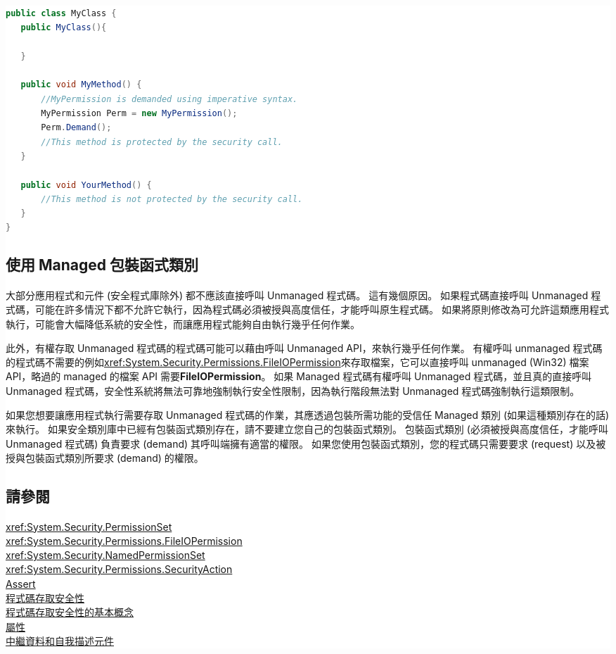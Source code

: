 ```csharp  
public class MyClass {  
   public MyClass(){  
  
   }  
  
   public void MyMethod() {  
       //MyPermission is demanded using imperative syntax.  
       MyPermission Perm = new MyPermission();  
       Perm.Demand();  
       //This method is protected by the security call.  
   }  
  
   public void YourMethod() {  
       //This method is not protected by the security call.  
   }  
}  
```  
  
## <a name="using-managed-wrapper-classes"></a>使用 Managed 包裝函式類別  
 大部分應用程式和元件 (安全程式庫除外) 都不應該直接呼叫 Unmanaged 程式碼。 這有幾個原因。 如果程式碼直接呼叫 Unmanaged 程式碼，可能在許多情況下都不允許它執行，因為程式碼必須被授與高度信任，才能呼叫原生程式碼。 如果將原則修改為可允許這類應用程式執行，可能會大幅降低系統的安全性，而讓應用程式能夠自由執行幾乎任何作業。  
  
 此外，有權存取 Unmanaged 程式碼的程式碼可能可以藉由呼叫 Unmanaged API，來執行幾乎任何作業。 有權呼叫 unmanaged 程式碼的程式碼不需要的例如<xref:System.Security.Permissions.FileIOPermission>來存取檔案，它可以直接呼叫 unmanaged (Win32) 檔案 API，略過的 managed 的檔案 API 需要**FileIOPermission**。 如果 Managed 程式碼有權呼叫 Unmanaged 程式碼，並且真的直接呼叫 Unmanaged 程式碼，安全性系統將無法可靠地強制執行安全性限制，因為執行階段無法對 Unmanaged 程式碼強制執行這類限制。  
  
 如果您想要讓應用程式執行需要存取 Unmanaged 程式碼的作業，其應透過包裝所需功能的受信任 Managed 類別 (如果這種類別存在的話) 來執行。 如果安全類別庫中已經有包裝函式類別存在，請不要建立您自己的包裝函式類別。 包裝函式類別 (必須被授與高度信任，才能呼叫 Unmanaged 程式碼) 負責要求 (demand) 其呼叫端擁有適當的權限。 如果您使用包裝函式類別，您的程式碼只需要要求 (request) 以及被授與包裝函式類別所要求 (demand) 的權限。  
  
## <a name="see-also"></a>請參閱  
 <xref:System.Security.PermissionSet>  
 <xref:System.Security.Permissions.FileIOPermission>  
 <xref:System.Security.NamedPermissionSet>  
 <xref:System.Security.Permissions.SecurityAction>  
 [Assert](../../../docs/framework/misc/using-the-assert-method.md)  
 [程式碼存取安全性](../../../docs/framework/misc/code-access-security.md)  
 [程式碼存取安全性的基本概念](../../../docs/framework/misc/code-access-security-basics.md)  
 [屬性](../../../docs/standard/attributes/index.md)  
 [中繼資料和自我描述元件](../../../docs/standard/metadata-and-self-describing-components.md)

